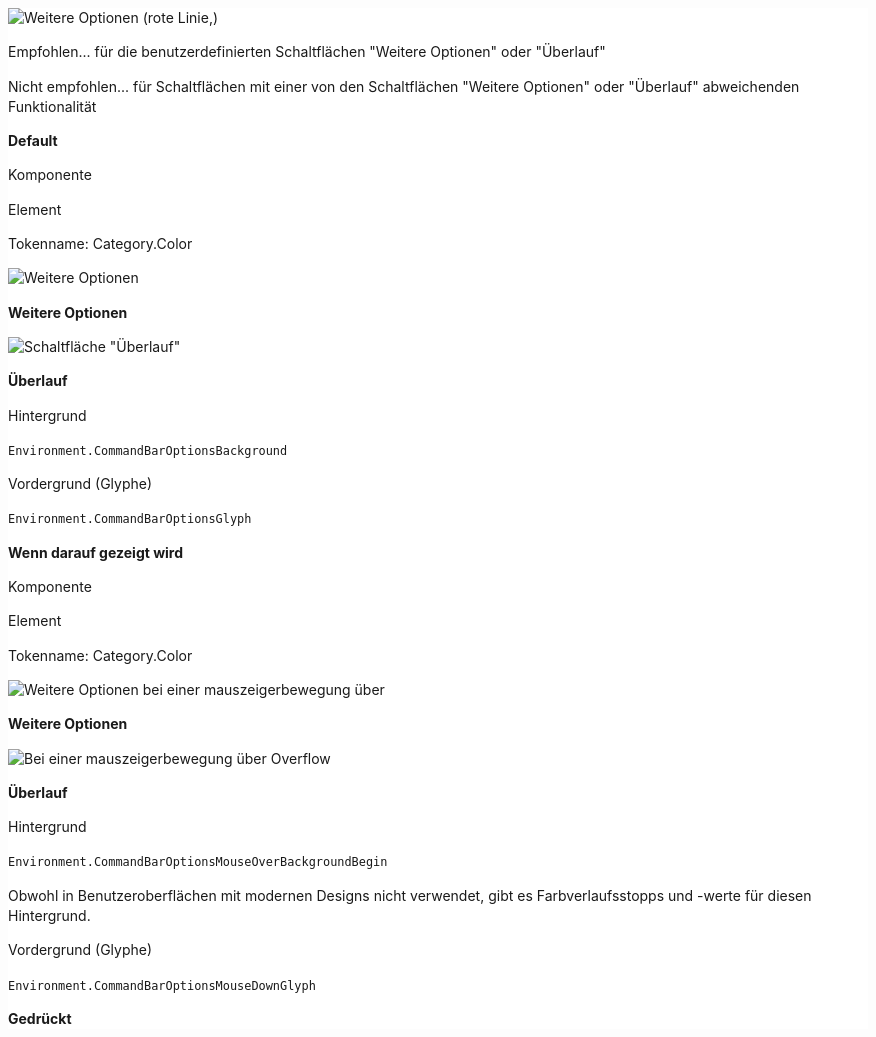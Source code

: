  ![Weitere Optionen (rote Linie,)](../../extensibility/ux-guidelines/media/0303-058-moreoptionsredline.png "0303-058_MoreOptionsRedline")

 Empfohlen...
für die benutzerdefinierten Schaltflächen "Weitere Optionen" oder "Überlauf"

 Nicht empfohlen...
für Schaltflächen mit einer von den Schaltflächen "Weitere Optionen" oder "Überlauf" abweichenden Funktionalität

 **Default**

 Komponente

 Element

 Tokenname: Category.Color

 ![Weitere Optionen](../../extensibility/ux-guidelines/media/0303-059-moreoptions.png "0303-059_MoreOptions")

 **Weitere Optionen**

 ![Schaltfläche "Überlauf"](../../extensibility/ux-guidelines/media/0303-060-overflow.png "0303-060_Overflow")

 **Überlauf**

 Hintergrund

 `Environment.CommandBarOptionsBackground`

 Vordergrund (Glyphe)

 `Environment.CommandBarOptionsGlyph`

 **Wenn darauf gezeigt wird**

 Komponente

 Element

 Tokenname: Category.Color

 ![Weitere Optionen bei einer mauszeigerbewegung über](../../extensibility/ux-guidelines/media/0303-061-moreoptionshover.png "0303-061_MoreOptionsHover")

 **Weitere Optionen**

 ![Bei einer mauszeigerbewegung über Overflow](../../extensibility/ux-guidelines/media/0303-062-overflowoptions.png "0303-062_OverflowOptions")

 **Überlauf**

 Hintergrund

 `Environment.CommandBarOptionsMouseOverBackgroundBegin`

 Obwohl in Benutzeroberflächen mit modernen Designs nicht verwendet, gibt es Farbverlaufsstopps und -werte für diesen Hintergrund.

 Vordergrund (Glyphe)

 `Environment.CommandBarOptionsMouseDownGlyph`

 **Gedrückt**
